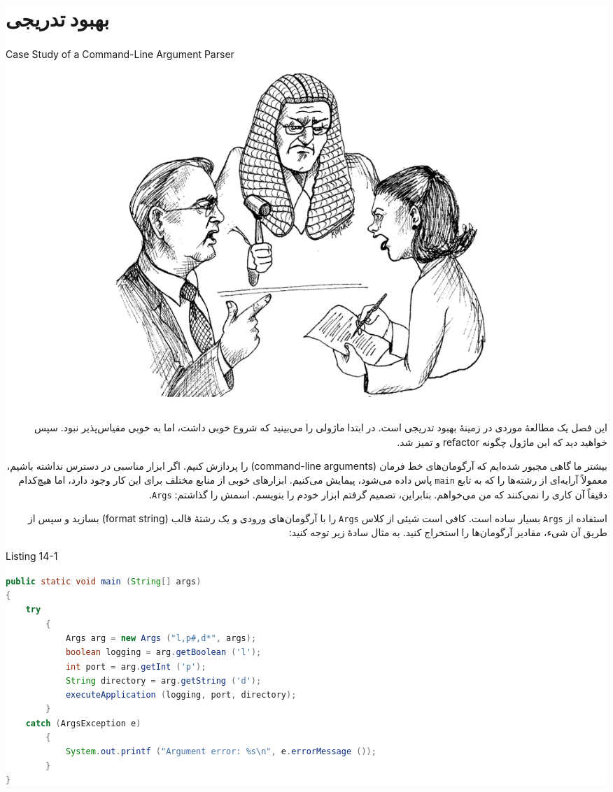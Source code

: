 # بهبود تدریجی

Case Study of a Command-Line Argument Parser

![image](../../assets/image/14/img-14.1.png)

<div dir="rtl">

این فصل یک مطالعهٔ موردی در زمینهٔ بهبود تدریجی است. در ابتدا ماژولی را می‌بینید که شروع خوبی داشت، اما به خوبی مقیاس‌پذیر نبود. سپس خواهید دید که این ماژول چگونه  refactor و تمیز شد.

بیشتر ما گاهی مجبور شده‌ایم که آرگومان‌های خط فرمان (command-line arguments) را پردازش کنیم. اگر ابزار مناسبی در دسترس نداشته باشیم، معمولاً آرایه‌ای از رشته‌ها را که به تابع `main` پاس داده می‌شود، پیمایش می‌کنیم. ابزارهای خوبی از منابع مختلف برای این کار وجود دارد، اما هیچ‌کدام دقیقاً آن کاری را نمی‌کنند که من می‌خواهم. بنابراین، تصمیم گرفتم ابزار خودم را بنویسم. اسمش را گذاشتم: `Args`.

استفاده از `Args` بسیار ساده است. کافی است شیئی از کلاس `Args` را با آرگومان‌های ورودی و یک رشتهٔ قالب (format string) بسازید و سپس از طریق آن شیء، مقادیر آرگومان‌ها را استخراج کنید. به مثال سادهٔ زیر توجه کنید:
</div>

Listing 14-1

```java
public static void main (String[] args)
{
    try
        {
            Args arg = new Args ("l,p#,d*", args);
            boolean logging = arg.getBoolean ('l');
            int port = arg.getInt ('p');
            String directory = arg.getString ('d');
            executeApplication (logging, port, directory);
        }
    catch (ArgsException e)
        {
            System.out.printf ("Argument error: %s\n", e.errorMessage ());
        }
}
```
